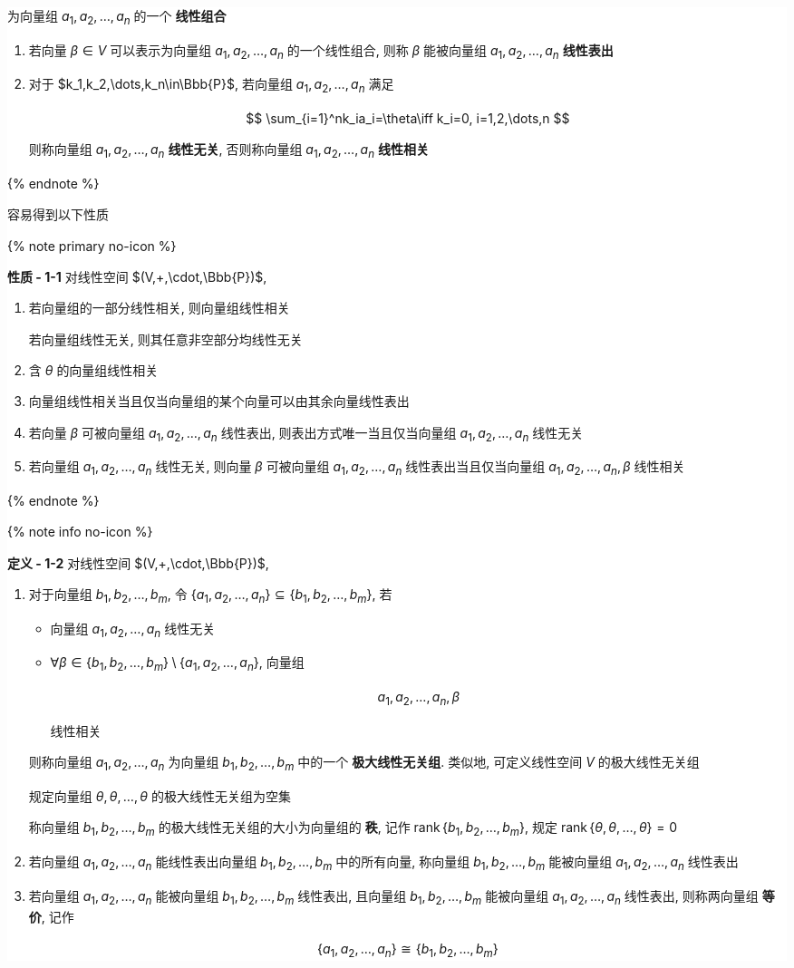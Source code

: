    为向量组 $a_1,a_2,\dots,a_n$ 的一个 **线性组合**

1. 若向量 $\beta\in V$ 可以表示为向量组 $a_1,a_2,\dots,a_n$ 的一个线性组合, 则称 $\beta$ 能被向量组 $a_1,a_2,\dots,a_n$ **线性表出**
1. 对于 $k_1,k_2,\dots,k_n\in\Bbb{P}$, 若向量组 $a_1,a_2,\dots,a_n$ 满足

   $$
   \sum_{i=1}^nk_ia_i=\theta\iff k_i=0, i=1,2,\dots,n
   $$

   则称向量组 $a_1,a_2,\dots,a_n$ **线性无关**, 否则称向量组 $a_1,a_2,\dots,a_n$ **线性相关**

{% endnote %}

容易得到以下性质

{% note primary no-icon %}

**<a id="pb-1-1">性质 - 1-1</a>** 对线性空间 $(V,+,\cdot,\Bbb{P})$,

1. 若向量组的一部分线性相关, 则向量组线性相关

   若向量组线性无关, 则其任意非空部分均线性无关

1. 含 $\theta$ 的向量组线性相关
1. 向量组线性相关当且仅当向量组的某个向量可以由其余向量线性表出
1. 若向量 $\beta$ 可被向量组 $a_1,a_2,\dots,a_n$ 线性表出, 则表出方式唯一当且仅当向量组 $a_1,a_2,\dots,a_n$ 线性无关
1. 若向量组 $a_1,a_2,\dots,a_n$ 线性无关, 则向量 $\beta$ 可被向量组 $a_1,a_2,\dots,a_n$ 线性表出当且仅当向量组 $a_1,a_2,\dots,a_n,\beta$ 线性相关

{% endnote %}

{% note info no-icon %}

**<a id="def-1-2">定义 - 1-2</a>** 对线性空间 $(V,+,\cdot,\Bbb{P})$,

1. 对于向量组 $b_1,b_2,\dots,b_m$, 令 $\{a_1,a_2,\dots,a_n\}\subseteq\{b_1,b_2,\dots,b_m\}$, 若

   - 向量组 $a_1,a_2,\dots,a_n$ 线性无关
   - $\forall\beta\in\{b_1,b_2,\dots,b_m\}\setminus\{a_1,a_2,\dots,a_n\}$, 向量组

     $$
     a_1,a_2,\dots,a_n,\beta
     $$

     线性相关

   则称向量组 $a_1,a_2,\dots,a_n$ 为向量组 $b_1,b_2,\dots,b_m$ 中的一个 **极大线性无关组**. 类似地, 可定义线性空间 $V$ 的极大线性无关组

   规定向量组 $\theta,\theta,\dots,\theta$ 的极大线性无关组为空集

   称向量组 $b_1,b_2,\dots,b_m$ 的极大线性无关组的大小为向量组的 **秩**, 记作 $\operatorname{rank}\{b_1,b_2,\dots,b_m\}$, 规定 $\operatorname{rank}\{\theta,\theta,\dots,\theta\}=0$

1. 若向量组 $a_1,a_2,\dots,a_n$ 能线性表出向量组 $b_1,b_2,\dots,b_m$ 中的所有向量, 称向量组 $b_1,b_2,\dots,b_m$ 能被向量组 $a_1,a_2,\dots,a_n$ 线性表出
1. 若向量组 $a_1,a_2,\dots,a_n$ 能被向量组 $b_1,b_2,\dots,b_m$ 线性表出, 且向量组 $b_1,b_2,\dots,b_m$ 能被向量组 $a_1,a_2,\dots,a_n$ 线性表出, 则称两向量组 **等价**, 记作

   $$
   \{a_1,a_2,\dots,a_n\}\cong\{b_1,b_2,\dots,b_m\}
   $$
